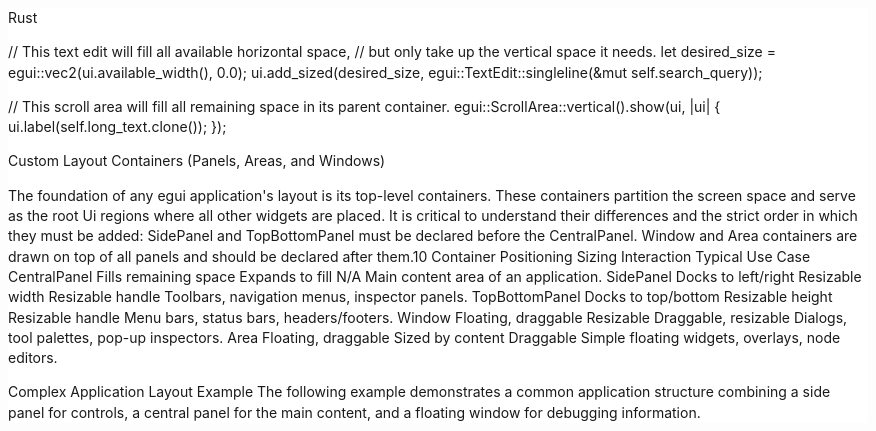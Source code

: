 Rust


// This text edit will fill all available horizontal space,
// but only take up the vertical space it needs.
let desired_size = egui::vec2(ui.available_width(), 0.0);
ui.add_sized(desired_size, egui::TextEdit::singleline(&mut self.search_query));

// This scroll area will fill all remaining space in its parent container.
egui::ScrollArea::vertical().show(ui, |ui| {
    ui.label(self.long_text.clone());
});



Custom Layout Containers (Panels, Areas, and Windows)

The foundation of any egui application's layout is its top-level containers. These containers partition the screen space and serve as the root Ui regions where all other widgets are placed. It is critical to understand their differences and the strict order in which they must be added: SidePanel and TopBottomPanel must be declared before the CentralPanel. Window and Area containers are drawn on top of all panels and should be declared after them.10
Container
Positioning
Sizing
Interaction
Typical Use Case
CentralPanel
Fills remaining space
Expands to fill
N/A
Main content area of an application.
SidePanel
Docks to left/right
Resizable width
Resizable handle
Toolbars, navigation menus, inspector panels.
TopBottomPanel
Docks to top/bottom
Resizable height
Resizable handle
Menu bars, status bars, headers/footers.
Window
Floating, draggable
Resizable
Draggable, resizable
Dialogs, tool palettes, pop-up inspectors.
Area
Floating, draggable
Sized by content
Draggable
Simple floating widgets, overlays, node editors.

Complex Application Layout Example
The following example demonstrates a common application structure combining a side panel for controls, a central panel for the main content, and a floating window for debugging information.
